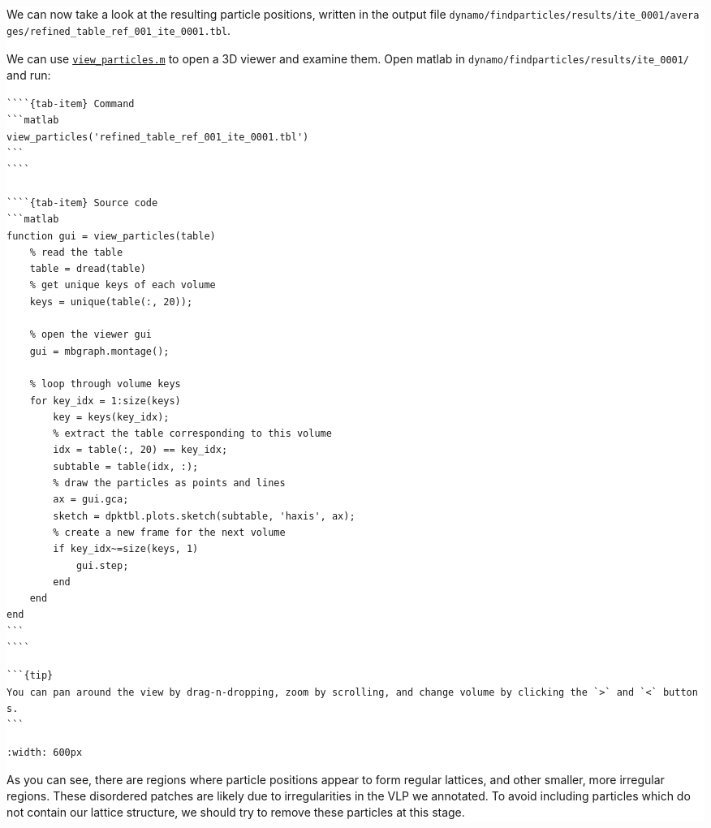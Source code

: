 We can now take a look at the resulting particle positions, written in the output file `dynamo/findparticles/results/ite_0001/averages/refined_table_ref_001_ite_0001.tbl`.

We can use [`view_particles.m`](https://github.com/teamtomo/teamtomo.github.io/tree/master/walkthroughs/EMPIAR-10164/scripts/view_particles.m)  to open a 3D viewer and examine them. Open matlab in `dynamo/findparticles/results/ite_0001/` and run:

`````{tab-set}
````{tab-item} Command
```matlab
view_particles('refined_table_ref_001_ite_0001.tbl')
```
````

````{tab-item} Source code
```matlab
function gui = view_particles(table)
    % read the table
    table = dread(table)
    % get unique keys of each volume
    keys = unique(table(:, 20));

    % open the viewer gui
    gui = mbgraph.montage();

    % loop through volume keys
    for key_idx = 1:size(keys)
        key = keys(key_idx);
        % extract the table corresponding to this volume
        idx = table(:, 20) == key_idx;
        subtable = table(idx, :);
        % draw the particles as points and lines
        ax = gui.gca;
        sketch = dpktbl.plots.sketch(subtable, 'haxis', ax);
        % create a new frame for the next volume
        if key_idx~=size(keys, 1)
            gui.step;
        end
    end
end
```
````
`````

````{margin}
```{tip}
You can pan around the view by drag-n-dropping, zoom by scrolling, and change volume by clicking the `>` and `<` buttons.
```
````

```{image} particle-picking.assets/particle-positions.png
:width: 600px
```

As you can see, there are regions where particle positions appear to form regular lattices, and other smaller, more irregular regions. These disordered patches are likely due to irregularities in the VLP we annotated. To avoid including particles which do not contain our lattice structure, we should try to remove these particles at this stage.
